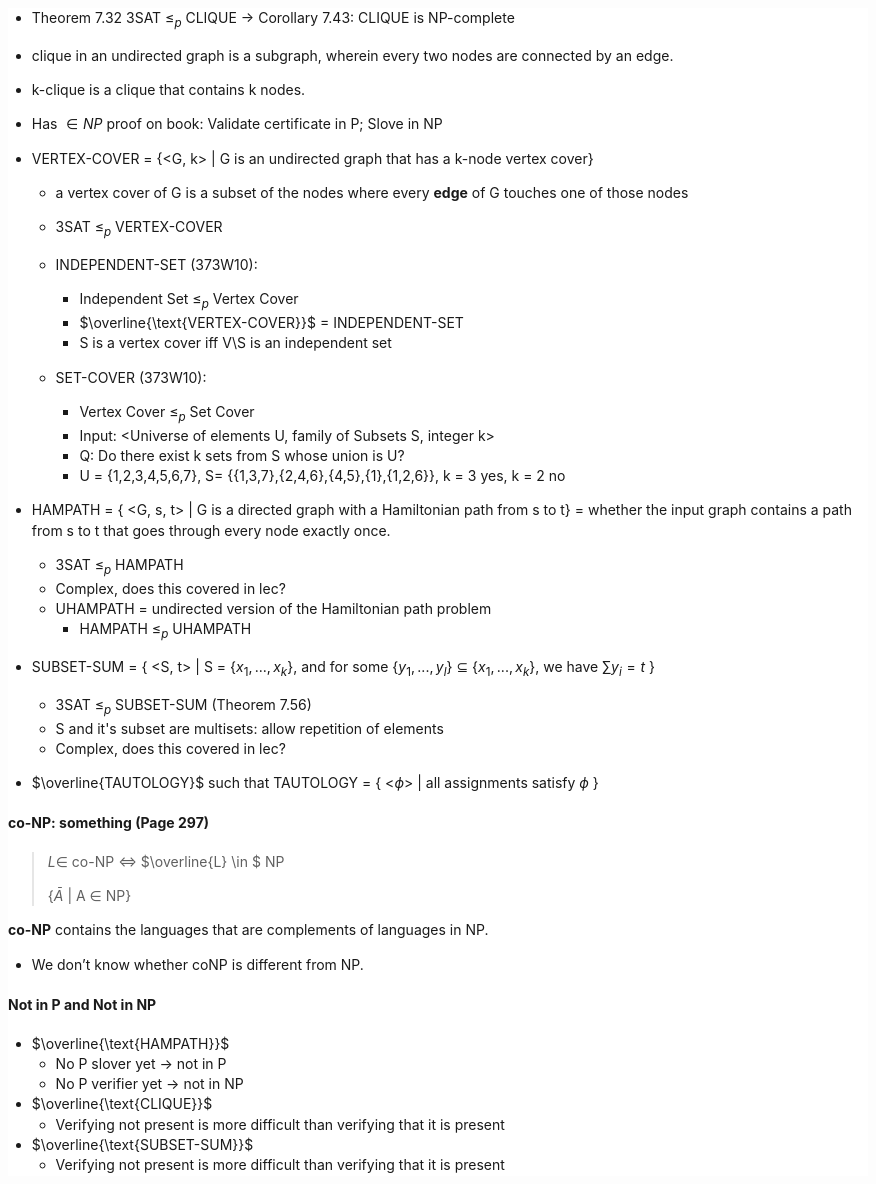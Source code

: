  - Theorem 7.32 3SAT $\leq_p$ CLIQUE $\rightarrow$ Corollary 7.43: CLIQUE is NP-complete
  - clique in an undirected graph is a subgraph, wherein every two nodes are connected by an edge. 
  - k-clique is a clique that contains k nodes.
  - Has $\in NP$ proof on book: Validate certificate in P;    Slove in NP

- VERTEX-COVER =  {<G, k> | G is an undirected graph that has a k-node vertex cover}

  - a vertex cover of G is a subset of the nodes where every **edge** of G touches one of those nodes
  - 3SAT $\leq_p$ VERTEX-COVER
  - INDEPENDENT-SET (373W10):
    - Independent Set $\leq_p$ Vertex Cover
    - $\overline{\text{VERTEX-COVER}}$ = INDEPENDENT-SET
    - S is a vertex cover iff V\S is an independent set

  - SET-COVER (373W10):
    - Vertex Cover $\leq_p$ Set Cover
    - Input: <Universe of elements U, family of Subsets S, integer k>
    - Q: Do there exist k sets from S whose union is U?
    - U = {1,2,3,4,5,6,7}, S= {{1,3,7},{2,4,6},{4,5},{1},{1,2,6}}, k = 3 yes, k = 2 no

- HAMPATH = { <G, s, t> | G is a directed graph with a Hamiltonian path from s to t} = whether the input graph contains a path from s to t that goes through every node exactly once.

  - 3SAT $\leq_p$ HAMPATH
  - Complex, does this covered in lec?
  - UHAMPATH = undirected version of the Hamiltonian path problem
    - HAMPATH $\leq_p$ UHAMPATH

- SUBSET-SUM = { <S, t> | S = {$x_1,..., x_k$}, and for some {$y_1,..., y_l$} $\subseteq$ {$x_1,...,x_k$}, we have $\sum{y_i} = t$ }

  - 3SAT $\leq_p$ SUBSET-SUM (Theorem 7.56)
  - S and it's subset are multisets: allow repetition of elements
  - Complex, does this covered in lec?

- $\overline{TAUTOLOGY}$ such that TAUTOLOGY = { <$\phi$> | all assignments satisfy $\phi$ }



#### co-NP: something (Page 297)

> $L \in$ co-NP $\iff$ $\overline{L} \in $ NP
>
> {$\bar A$ | A $\in$ NP}

**co-NP** contains the languages that are complements of languages in NP. 

- We don’t know whether coNP is different from NP.



#### Not in P and Not in NP

- $\overline{\text{HAMPATH}}$
  - No P slover yet -> not in P
  - No P verifier yet -> not in NP
- $\overline{\text{CLIQUE}}$
  - Verifying not present is more difficult than verifying that it is present
- $\overline{\text{SUBSET-SUM}}$
  - Verifying not present is more difficult than verifying that it is present
